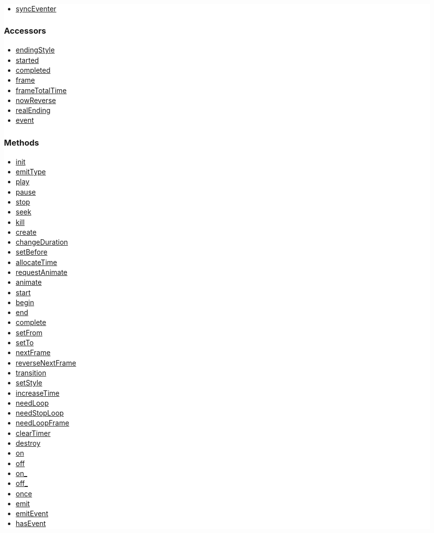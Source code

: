 - [syncEventer](Animate.md#synceventer)

### Accessors

- [endingStyle](Animate.md#endingstyle)
- [started](Animate.md#started)
- [completed](Animate.md#completed)
- [frame](Animate.md#frame)
- [frameTotalTime](Animate.md#frametotaltime)
- [nowReverse](Animate.md#nowreverse)
- [realEnding](Animate.md#realending)
- [event](Animate.md#event)

### Methods

- [init](Animate.md#init)
- [emitType](Animate.md#emittype)
- [play](Animate.md#play)
- [pause](Animate.md#pause)
- [stop](Animate.md#stop)
- [seek](Animate.md#seek)
- [kill](Animate.md#kill)
- [create](Animate.md#create)
- [changeDuration](Animate.md#changeduration)
- [setBefore](Animate.md#setbefore)
- [allocateTime](Animate.md#allocatetime)
- [requestAnimate](Animate.md#requestanimate)
- [animate](Animate.md#animate)
- [start](Animate.md#start)
- [begin](Animate.md#begin)
- [end](Animate.md#end)
- [complete](Animate.md#complete)
- [setFrom](Animate.md#setfrom)
- [setTo](Animate.md#setto)
- [nextFrame](Animate.md#nextframe)
- [reverseNextFrame](Animate.md#reversenextframe)
- [transition](Animate.md#transition)
- [setStyle](Animate.md#setstyle)
- [increaseTime](Animate.md#increasetime)
- [needLoop](Animate.md#needloop)
- [needStopLoop](Animate.md#needstoploop)
- [needLoopFrame](Animate.md#needloopframe)
- [clearTimer](Animate.md#cleartimer)
- [destroy](Animate.md#destroy)
- [on](Animate.md#on)
- [off](Animate.md#off)
- [on\_](Animate.md#on_)
- [off\_](Animate.md#off_)
- [once](Animate.md#once)
- [emit](Animate.md#emit)
- [emitEvent](Animate.md#emitevent)
- [hasEvent](Animate.md#hasevent)
